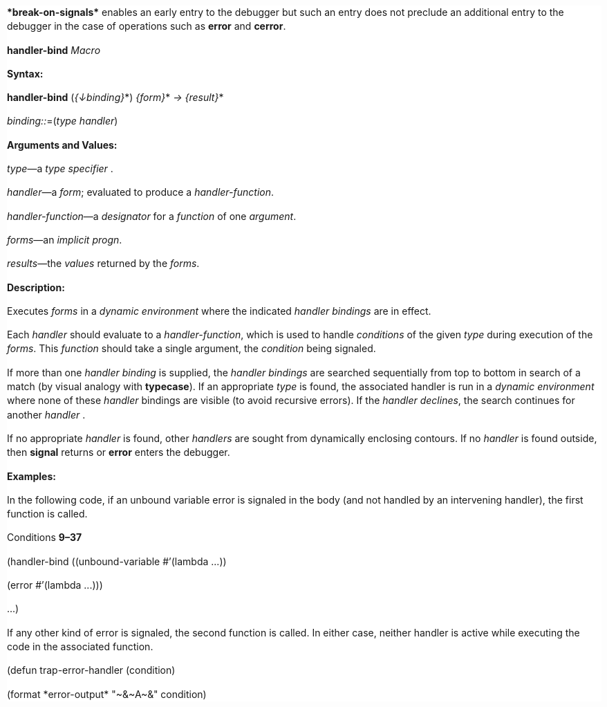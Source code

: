 **\*break-on-signals\*** enables an early entry to the debugger but such an entry does not preclude an additional entry to the debugger in the case of operations such as **error** and **cerror**. 

**handler-bind** *Macro* 

**Syntax:** 

**handler-bind** (*\{↓binding\}*\*) *\{form\}*\* *→ \{result\}*\* 

*binding::*=(*type handler*) 

**Arguments and Values:** 

*type*—a *type specifier* . 

*handler*—a *form*; evaluated to produce a *handler-function*. 

*handler-function*—a *designator* for a *function* of one *argument*. 

*forms*—an *implicit progn*. 

*results*—the *values* returned by the *forms*. 

**Description:** 

Executes *forms* in a *dynamic environment* where the indicated *handler bindings* are in effect. 

Each *handler* should evaluate to a *handler-function*, which is used to handle *conditions* of the given *type* during execution of the *forms*. This *function* should take a single argument, the *condition* being signaled. 

If more than one *handler binding* is supplied, the *handler bindings* are searched sequentially from top to bottom in search of a match (by visual analogy with **typecase**). If an appropriate *type* is found, the associated handler is run in a *dynamic environment* where none of these *handler* bindings are visible (to avoid recursive errors). If the *handler declines*, the search continues for another *handler* . 

If no appropriate *handler* is found, other *handlers* are sought from dynamically enclosing contours. If no *handler* is found outside, then **signal** returns or **error** enters the debugger. 

**Examples:** 

In the following code, if an unbound variable error is signaled in the body (and not handled by an intervening handler), the first function is called. 

Conditions **9–37**

 

 

(handler-bind ((unbound-variable #’(lambda ...)) 

(error #’(lambda ...))) 

...) 

If any other kind of error is signaled, the second function is called. In either case, neither handler is active while executing the code in the associated function. 

(defun trap-error-handler (condition) 

(format \*error-output\* "~&~A~&" condition) 
